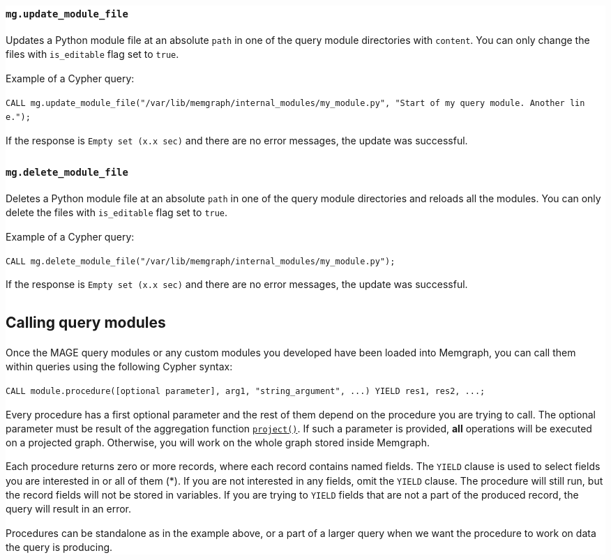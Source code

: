 ### `mg.update_module_file`

Updates a Python module file at an absolute `path` in one of the query module
directories with `content`. You can only change the files with `is_editable`
flag set to `true`.

Example of a Cypher query:

```cypher
CALL mg.update_module_file("/var/lib/memgraph/internal_modules/my_module.py", "Start of my query module. Another line.");
```

If the response is `Empty set (x.x sec)` and there are no error messages, the
update was successful.

### `mg.delete_module_file`

Deletes a Python module file at an absolute `path` in one of the query module
directories and reloads all the modules. You can only delete the files with
`is_editable` flag set to `true`.

Example of a Cypher query:

```cypher
CALL mg.delete_module_file("/var/lib/memgraph/internal_modules/my_module.py");
```

If the response is `Empty set (x.x sec)` and there are no error messages, the
update was successful.

## Calling query modules

Once the MAGE query modules or any custom modules you developed have been
loaded into Memgraph, you can call them within queries using the following Cypher
syntax:

```cypher
CALL module.procedure([optional parameter], arg1, "string_argument", ...) YIELD res1, res2, ...;
```
Every procedure has a first optional parameter and the rest of them depend on the procedure you are trying to call. The optional parameter must be result of the aggregation function [`project()`](/cypher-manual/functions#aggregation-functions). If such a parameter is provided, **all** operations will be executed on a projected graph. Otherwise, you will work on the whole graph stored inside Memgraph. 

Each procedure returns zero or more records, where each record contains named
fields. The `YIELD` clause is used to select fields you are interested in or all
of them (*). If you are not interested in any fields, omit the `YIELD` clause.
The procedure will still run, but the record fields will not be stored in
variables. If you are trying to `YIELD` fields that are not a part of the
produced record, the query will result in an error.

Procedures can be standalone as in the example above, or a part of a larger
query when we want the procedure to work on data the query is
producing. 
